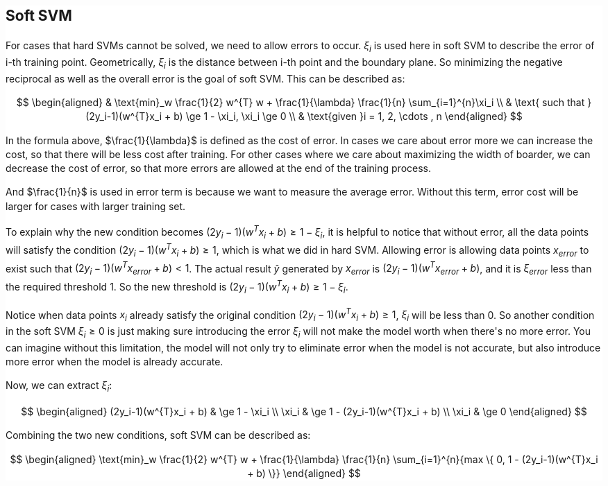 ## Soft SVM

For cases that hard SVMs cannot be solved, we need to allow errors to occur. $\xi _i$ is used here in soft SVM to describe the error of i-th training point. Geometrically, $\xi _i$ is the distance between i-th point and the boundary plane. So minimizing the negative reciprocal as well as the overall error is the goal of soft SVM. This can be described as:

$$
\begin{aligned}
    & \text{min}_w \frac{1}{2} w^{T} w + \frac{1}{\lambda} \frac{1}{n} \sum_{i=1}^{n}\xi_i \\
    & \text{ such that }
    (2y_i-1)(w^{T}x_i + b) \ge 1 - \xi_i, \xi_i \ge 0 \\
    & \text{given }i = 1, 2, \cdots , n
\end{aligned}
$$

In the formula above, $\frac{1}{\lambda}$ is defined as the cost of error. In cases we care about error more we can increase the cost, so that there will be less cost after training. For other cases where we care about maximizing the width of boarder, we can decrease the cost of error, so that more errors are allowed at the end of the training process.

And $\frac{1}{n}$ is used in error term is because we want to measure the average error. Without this term, error cost will be larger for cases with larger training set.

To explain why the new condition becomes $(2y_i-1)(w^{T}x_i + b) \ge 1 - \xi_i$, it is helpful to notice that without error, all the data points will satisfy the condition $(2y_i-1)(w^{T}x_i + b) \ge 1$, which is what we did in hard SVM. Allowing error is allowing data points $x_{error}$ to exist such that $(2y_i-1)(w^{T}x_{error} + b) < 1$. The actual result $\hat{y}$ generated by $x_{error}$ is $(2y_i-1)(w^{T}x_{error} + b)$, and it is $\xi_{error}$ less than the required threshold 1. So the new threshold is $(2y_i-1)(w^{T}x_i + b) \ge 1 - \xi_i$.

Notice when data points $x_i$ already satisfy the original condition $(2y_i-1)(w^{T}x_i + b) \ge 1$, $\xi_i$ will be less than 0. So another condition in the soft SVM $\xi_i \ge 0$ is just making sure introducing the error $\xi_i$ will not make the model worth when there's no more error. You can imagine without this limitation, the model will not only try to eliminate error when the model is not accurate, but also introduce more error when the model is already accurate.

Now, we can extract $\xi_i$:

$$
\begin{aligned}
    (2y_i-1)(w^{T}x_i + b) & \ge 1 - \xi_i \\
    \xi_i & \ge 1 - (2y_i-1)(w^{T}x_i + b) \\
    \xi_i & \ge 0
\end{aligned}
$$

Combining the two new conditions, soft SVM can be described as:

$$
\begin{aligned}
    \text{min}_w \frac{1}{2} w^{T} w + \frac{1}{\lambda} \frac{1}{n} \sum_{i=1}^{n}{max \{ 0, 1 - (2y_i-1)(w^{T}x_i + b) \}}
\end{aligned}
$$
